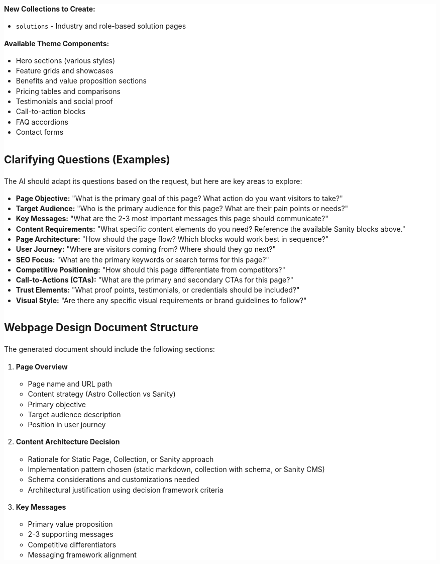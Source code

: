 **New Collections to Create:**
- `solutions` - Industry and role-based solution pages

**Available Theme Components:**
- Hero sections (various styles)
- Feature grids and showcases
- Benefits and value proposition sections
- Pricing tables and comparisons
- Testimonials and social proof
- Call-to-action blocks
- FAQ accordions
- Contact forms

## Clarifying Questions (Examples)

The AI should adapt its questions based on the request, but here are key areas to explore:

* **Page Objective:** "What is the primary goal of this page? What action do you want visitors to take?"
* **Target Audience:** "Who is the primary audience for this page? What are their pain points or needs?"
* **Key Messages:** "What are the 2-3 most important messages this page should communicate?"
* **Content Requirements:** "What specific content elements do you need? Reference the available Sanity blocks above."
* **Page Architecture:** "How should the page flow? Which blocks would work best in sequence?"
* **User Journey:** "Where are visitors coming from? Where should they go next?"
* **SEO Focus:** "What are the primary keywords or search terms for this page?"
* **Competitive Positioning:** "How should this page differentiate from competitors?"
* **Call-to-Actions (CTAs):** "What are the primary and secondary CTAs for this page?"
* **Trust Elements:** "What proof points, testimonials, or credentials should be included?"
* **Visual Style:** "Are there any specific visual requirements or brand guidelines to follow?"

## Webpage Design Document Structure

The generated document should include the following sections:

1. **Page Overview**
   - Page name and URL path
   - Content strategy (Astro Collection vs Sanity)
   - Primary objective
   - Target audience description
   - Position in user journey

2. **Content Architecture Decision**
   - Rationale for Static Page, Collection, or Sanity approach
   - Implementation pattern chosen (static markdown, collection with schema, or Sanity CMS)
   - Schema considerations and customizations needed
   - Architectural justification using decision framework criteria

3. **Key Messages**
   - Primary value proposition
   - 2-3 supporting messages
   - Competitive differentiators
   - Messaging framework alignment
